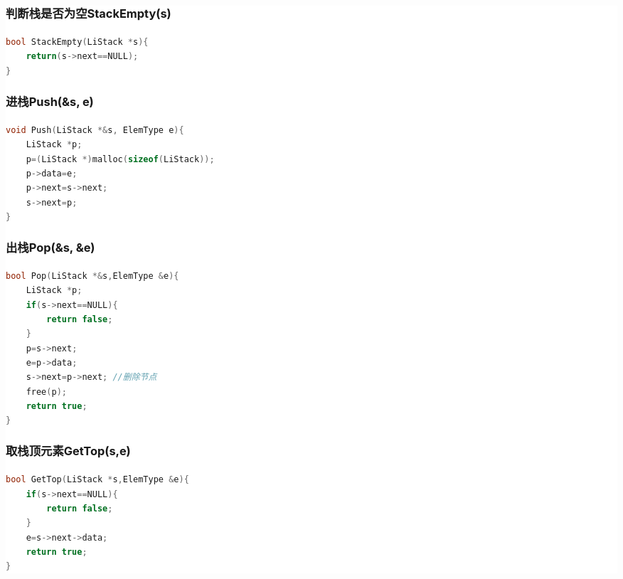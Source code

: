 

### 判断栈是否为空StackEmpty(s)

```c
bool StackEmpty(LiStack *s){
    return(s->next==NULL);
}
```



### 进栈Push(&s, e)

```c
void Push(LiStack *&s, ElemType e){
    LiStack *p;
    p=(LiStack *)malloc(sizeof(LiStack));
    p->data=e;
    p->next=s->next;
    s->next=p;
}
```



### 出栈Pop(&s, &e)

```c
bool Pop(LiStack *&s,ElemType &e){
    LiStack *p;
    if(s->next==NULL){
        return false;
    }
    p=s->next;
    e=p->data;
    s->next=p->next; //删除节点
    free(p);
    return true;
}
```



### 取栈顶元素GetTop(s,e)

```c
bool GetTop(LiStack *s,ElemType &e){
    if(s->next==NULL){
        return false;
    }
    e=s->next->data;
    return true;
}
```


